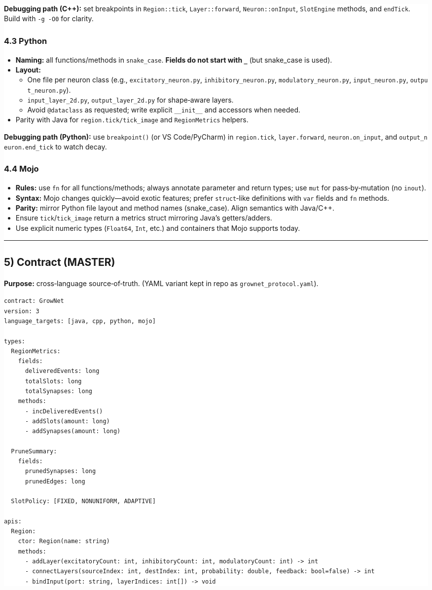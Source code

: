 **Debugging path (C++):** set breakpoints in `Region::tick`, `Layer::forward`, `Neuron::onInput`, `SlotEngine` methods, and `endTick`. Build with `-g -O0` for clarity.

### 4.3 Python
- **Naming:** all functions/methods in `snake_case`. **Fields do not start with `_`** (but snake_case is used).
- **Layout:**
  - One file per neuron class (e.g., `excitatory_neuron.py`, `inhibitory_neuron.py`, `modulatory_neuron.py`, `input_neuron.py`, `output_neuron.py`).
  - `input_layer_2d.py`, `output_layer_2d.py` for shape‑aware layers.
  - Avoid `@dataclass` as requested; write explicit `__init__` and accessors when needed.
- Parity with Java for `region.tick/tick_image` and `RegionMetrics` helpers.

**Debugging path (Python):** use `breakpoint()` (or VS Code/PyCharm) in `region.tick`, `layer.forward`, `neuron.on_input`, and `output_neuron.end_tick` to watch decay.

### 4.4 Mojo
- **Rules:** use `fn` for all functions/methods; always annotate parameter and return types; use `mut` for pass‑by‑mutation (no `inout`).
- **Syntax:** Mojo changes quickly—avoid exotic features; prefer `struct`‑like definitions with `var` fields and `fn` methods.
- **Parity:** mirror Python file layout and method names (snake_case). Align semantics with Java/C++.
- Ensure `tick`/`tick_image` return a metrics struct mirroring Java’s getters/adders.
- Use explicit numeric types (`Float64`, `Int`, etc.) and containers that Mojo supports today.

---

## 5) Contract (MASTER)

**Purpose:** cross‑language source‑of‑truth. (YAML variant kept in repo as `grownet_protocol.yaml`).

```
contract: GrowNet
version: 3
language_targets: [java, cpp, python, mojo]

types:
  RegionMetrics:
    fields:
      deliveredEvents: long
      totalSlots: long
      totalSynapses: long
    methods:
      - incDeliveredEvents()
      - addSlots(amount: long)
      - addSynapses(amount: long)

  PruneSummary:
    fields:
      prunedSynapses: long
      prunedEdges: long

  SlotPolicy: [FIXED, NONUNIFORM, ADAPTIVE]

apis:
  Region:
    ctor: Region(name: string)
    methods:
      - addLayer(excitatoryCount: int, inhibitoryCount: int, modulatoryCount: int) -> int
      - connectLayers(sourceIndex: int, destIndex: int, probability: double, feedback: bool=false) -> int
      - bindInput(port: string, layerIndices: int[]) -> void
```